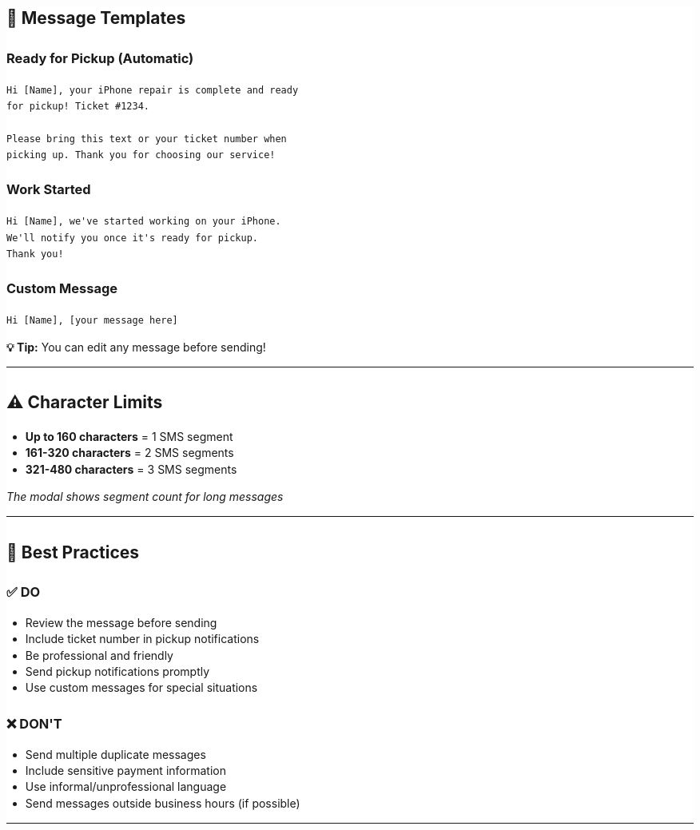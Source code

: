 
## 📝 Message Templates

### Ready for Pickup (Automatic)
```
Hi [Name], your iPhone repair is complete and ready 
for pickup! Ticket #1234.

Please bring this text or your ticket number when 
picking up. Thank you for choosing our service!
```

### Work Started
```
Hi [Name], we've started working on your iPhone. 
We'll notify you once it's ready for pickup. 
Thank you!
```

### Custom Message
```
Hi [Name], [your message here]
```

**💡 Tip:** You can edit any message before sending!

---

## ⚠️ Character Limits

- **Up to 160 characters** = 1 SMS segment
- **161-320 characters** = 2 SMS segments  
- **321-480 characters** = 3 SMS segments

*The modal shows segment count for long messages*

---

## 🎯 Best Practices

### ✅ DO
- Review the message before sending
- Include ticket number in pickup notifications
- Be professional and friendly
- Send pickup notifications promptly
- Use custom messages for special situations

### ❌ DON'T
- Send multiple duplicate messages
- Include sensitive payment information
- Use informal/unprofessional language
- Send messages outside business hours (if possible)

---